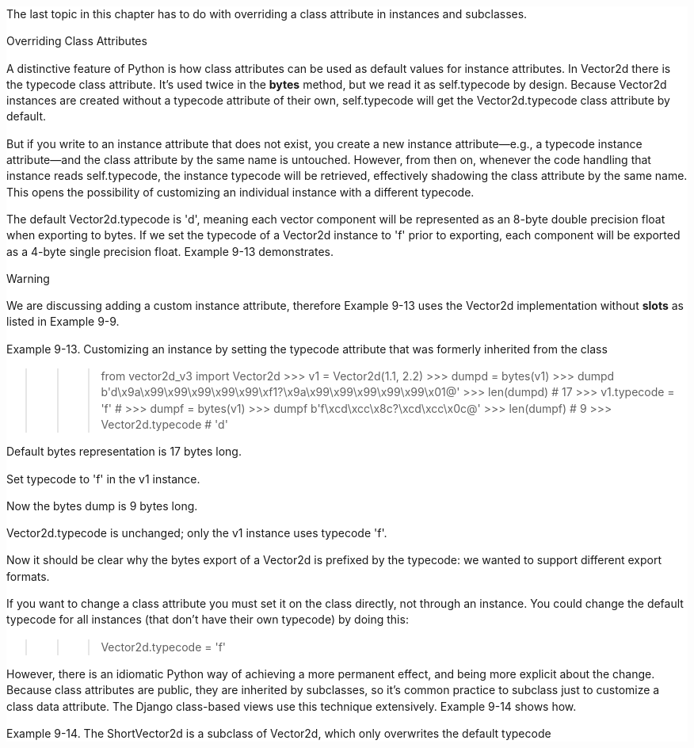 The last topic in this chapter has to do with overriding a class attribute in instances and subclasses.

Overriding Class Attributes

A distinctive feature of Python is how class attributes can be used as default values for instance attributes. In Vector2d there is the typecode class attribute. It’s used twice in the __bytes__ method, but we read it as self.typecode by design. Because Vector2d instances are created without a typecode attribute of their own, self.typecode will get the Vector2d.typecode class attribute by default.

But if you write to an instance attribute that does not exist, you create a new instance attribute—e.g., a typecode instance attribute—and the class attribute by the same name is untouched. However, from then on, whenever the code handling that instance reads self.typecode, the instance typecode will be retrieved, effectively shadowing the class attribute by the same name. This opens the possibility of customizing an individual instance with a different typecode.

The default Vector2d.typecode is 'd', meaning each vector component will be represented as an 8-byte double precision float when exporting to bytes. If we set the typecode of a Vector2d instance to 'f' prior to exporting, each component will be exported as a 4-byte single precision float. Example 9-13 demonstrates.

Warning

We are discussing adding a custom instance attribute, therefore Example 9-13 uses the Vector2d implementation without __slots__ as listed in Example 9-9.

Example 9-13. Customizing an instance by setting the typecode attribute that was formerly inherited from the class

>>> from vector2d_v3 import Vector2d >>> v1 = Vector2d(1.1, 2.2) >>> dumpd = bytes(v1) >>> dumpd b'd\x9a\x99\x99\x99\x99\x99\xf1?\x9a\x99\x99\x99\x99\x99\x01@' >>> len(dumpd) # 17 >>> v1.typecode = 'f' # >>> dumpf = bytes(v1) >>> dumpf b'f\xcd\xcc\x8c?\xcd\xcc\x0c@' >>> len(dumpf) # 9 >>> Vector2d.typecode # 'd'

Default bytes representation is 17 bytes long.

Set typecode to 'f' in the v1 instance.

Now the bytes dump is 9 bytes long.

Vector2d.typecode is unchanged; only the v1 instance uses typecode 'f'.

Now it should be clear why the bytes export of a Vector2d is prefixed by the typecode: we wanted to support different export formats.

If you want to change a class attribute you must set it on the class directly, not through an instance. You could change the default typecode for all instances (that don’t have their own typecode) by doing this:

>>> Vector2d.typecode = 'f'

However, there is an idiomatic Python way of achieving a more permanent effect, and being more explicit about the change. Because class attributes are public, they are inherited by subclasses, so it’s common practice to subclass just to customize a class data attribute. The Django class-based views use this technique extensively. Example 9-14 shows how.

Example 9-14. The ShortVector2d is a subclass of Vector2d, which only overwrites the default typecode
